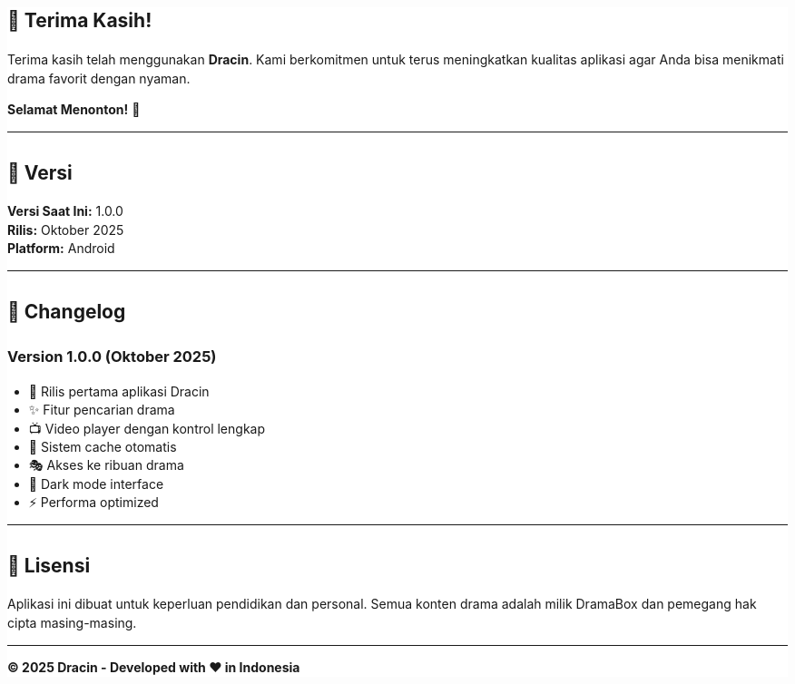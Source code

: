 ## 🎉 Terima Kasih!

Terima kasih telah menggunakan **Dracin**. Kami berkomitmen untuk terus meningkatkan kualitas aplikasi agar Anda bisa menikmati drama favorit dengan nyaman.

**Selamat Menonton!** 🍿

---

## 📝 Versi

**Versi Saat Ini:** 1.0.0  
**Rilis:** Oktober 2025  
**Platform:** Android

---

## 🔄 Changelog

### Version 1.0.0 (Oktober 2025)
- 🎉 Rilis pertama aplikasi Dracin
- ✨ Fitur pencarian drama
- 📺 Video player dengan kontrol lengkap
- 💾 Sistem cache otomatis
- 🎭 Akses ke ribuan drama
- 🌙 Dark mode interface
- ⚡ Performa optimized

---

## 📜 Lisensi

Aplikasi ini dibuat untuk keperluan pendidikan dan personal. Semua konten drama adalah milik DramaBox dan pemegang hak cipta masing-masing.

---

**© 2025 Dracin - Developed with ❤️ in Indonesia**
